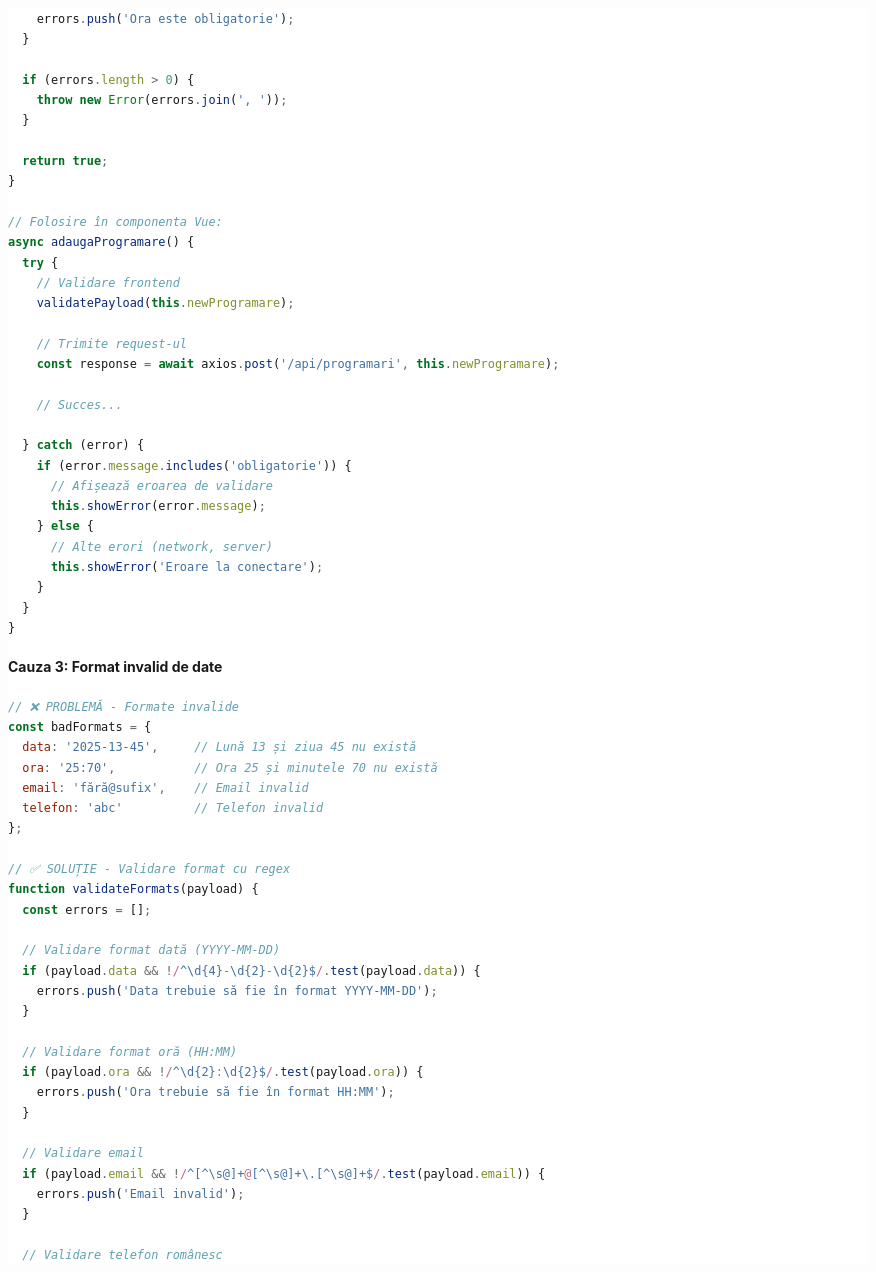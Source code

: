 ```javascript
    errors.push('Ora este obligatorie');
  }

  if (errors.length > 0) {
    throw new Error(errors.join(', '));
  }

  return true;
}

// Folosire în componenta Vue:
async adaugaProgramare() {
  try {
    // Validare frontend
    validatePayload(this.newProgramare);

    // Trimite request-ul
    const response = await axios.post('/api/programari', this.newProgramare);

    // Succes...

  } catch (error) {
    if (error.message.includes('obligatorie')) {
      // Afișează eroarea de validare
      this.showError(error.message);
    } else {
      // Alte erori (network, server)
      this.showError('Eroare la conectare');
    }
  }
}
```

#### **Cauza 3: Format invalid de date**

```javascript
// ❌ PROBLEMĂ - Formate invalide
const badFormats = {
  data: '2025-13-45',     // Lună 13 și ziua 45 nu există
  ora: '25:70',           // Ora 25 și minutele 70 nu există
  email: 'fără@sufix',    // Email invalid
  telefon: 'abc'          // Telefon invalid
};

// ✅ SOLUȚIE - Validare format cu regex
function validateFormats(payload) {
  const errors = [];

  // Validare format dată (YYYY-MM-DD)
  if (payload.data && !/^\d{4}-\d{2}-\d{2}$/.test(payload.data)) {
    errors.push('Data trebuie să fie în format YYYY-MM-DD');
  }

  // Validare format oră (HH:MM)
  if (payload.ora && !/^\d{2}:\d{2}$/.test(payload.ora)) {
    errors.push('Ora trebuie să fie în format HH:MM');
  }

  // Validare email
  if (payload.email && !/^[^\s@]+@[^\s@]+\.[^\s@]+$/.test(payload.email)) {
    errors.push('Email invalid');
  }

  // Validare telefon românesc
```
